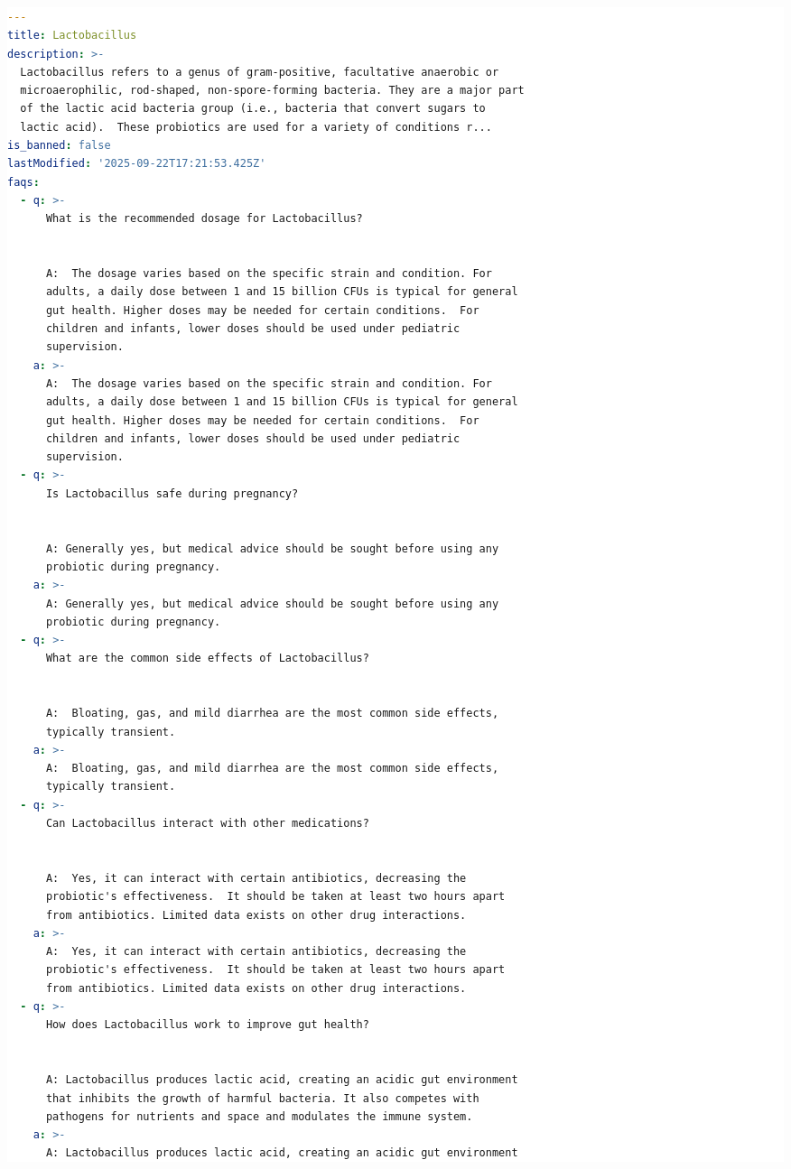 ```yaml
---
title: Lactobacillus
description: >-
  Lactobacillus refers to a genus of gram-positive, facultative anaerobic or
  microaerophilic, rod-shaped, non-spore-forming bacteria. They are a major part
  of the lactic acid bacteria group (i.e., bacteria that convert sugars to
  lactic acid).  These probiotics are used for a variety of conditions r...
is_banned: false
lastModified: '2025-09-22T17:21:53.425Z'
faqs:
  - q: >-
      What is the recommended dosage for Lactobacillus?


      A:  The dosage varies based on the specific strain and condition. For
      adults, a daily dose between 1 and 15 billion CFUs is typical for general
      gut health. Higher doses may be needed for certain conditions.  For
      children and infants, lower doses should be used under pediatric
      supervision.
    a: >-
      A:  The dosage varies based on the specific strain and condition. For
      adults, a daily dose between 1 and 15 billion CFUs is typical for general
      gut health. Higher doses may be needed for certain conditions.  For
      children and infants, lower doses should be used under pediatric
      supervision.
  - q: >-
      Is Lactobacillus safe during pregnancy?


      A: Generally yes, but medical advice should be sought before using any
      probiotic during pregnancy.
    a: >-
      A: Generally yes, but medical advice should be sought before using any
      probiotic during pregnancy.
  - q: >-
      What are the common side effects of Lactobacillus?


      A:  Bloating, gas, and mild diarrhea are the most common side effects,
      typically transient.
    a: >-
      A:  Bloating, gas, and mild diarrhea are the most common side effects,
      typically transient.
  - q: >-
      Can Lactobacillus interact with other medications?


      A:  Yes, it can interact with certain antibiotics, decreasing the
      probiotic's effectiveness.  It should be taken at least two hours apart
      from antibiotics. Limited data exists on other drug interactions.
    a: >-
      A:  Yes, it can interact with certain antibiotics, decreasing the
      probiotic's effectiveness.  It should be taken at least two hours apart
      from antibiotics. Limited data exists on other drug interactions.
  - q: >-
      How does Lactobacillus work to improve gut health?


      A: Lactobacillus produces lactic acid, creating an acidic gut environment
      that inhibits the growth of harmful bacteria. It also competes with
      pathogens for nutrients and space and modulates the immune system.
    a: >-
      A: Lactobacillus produces lactic acid, creating an acidic gut environment
```